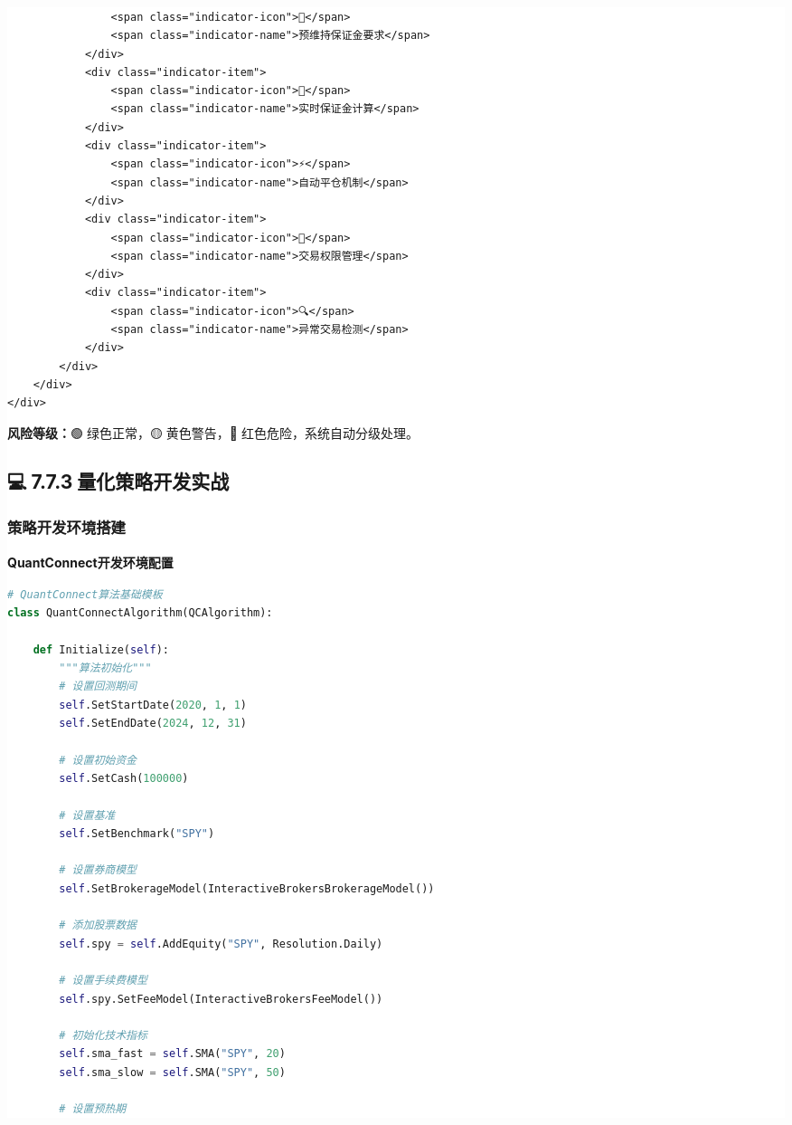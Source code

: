                     <span class="indicator-icon">💎</span>
                    <span class="indicator-name">预维持保证金要求</span>
                </div>
                <div class="indicator-item">
                    <span class="indicator-icon">🔄</span>
                    <span class="indicator-name">实时保证金计算</span>
                </div>
                <div class="indicator-item">
                    <span class="indicator-icon">⚡</span>
                    <span class="indicator-name">自动平仓机制</span>
                </div>
                <div class="indicator-item">
                    <span class="indicator-icon">🔐</span>
                    <span class="indicator-name">交易权限管理</span>
                </div>
                <div class="indicator-item">
                    <span class="indicator-icon">🔍</span>
                    <span class="indicator-name">异常交易检测</span>
                </div>
            </div>
        </div>
    </div>
</div>
    <div class="info-explanation">
    <strong>风险等级：</strong>🟢 绿色正常，🟡 黄色警告，🔴 红色危险，系统自动分级处理。
    </div>
</div>

## 💻 7.7.3 量化策略开发实战

### 策略开发环境搭建

**QuantConnect开发环境配置**

```python
# QuantConnect算法基础模板
class QuantConnectAlgorithm(QCAlgorithm):
    
    def Initialize(self):
        """算法初始化"""
        # 设置回测期间
        self.SetStartDate(2020, 1, 1)
        self.SetEndDate(2024, 12, 31)
        
        # 设置初始资金
        self.SetCash(100000)
        
        # 设置基准
        self.SetBenchmark("SPY")
        
        # 设置券商模型
        self.SetBrokerageModel(InteractiveBrokersBrokerageModel())
        
        # 添加股票数据
        self.spy = self.AddEquity("SPY", Resolution.Daily)
        
        # 设置手续费模型
        self.spy.SetFeeModel(InteractiveBrokersFeeModel())
        
        # 初始化技术指标
        self.sma_fast = self.SMA("SPY", 20)
        self.sma_slow = self.SMA("SPY", 50)
        
        # 设置预热期
```